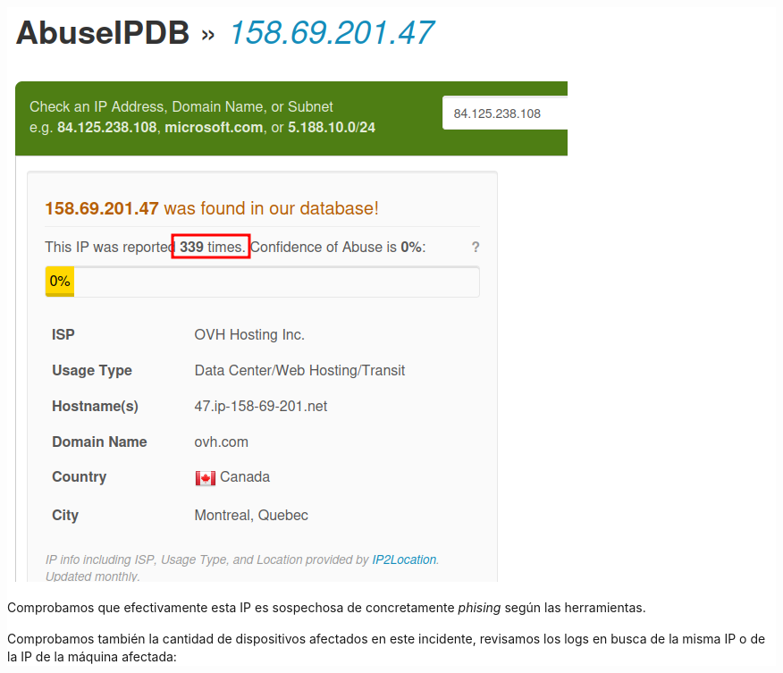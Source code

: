 ![](./img/Pasted%20image%2020240413234539.png)


Comprobamos que efectivamente esta IP es sospechosa de concretamente *phising* según las herramientas. 

Comprobamos también la cantidad de dispositivos afectados en este incidente, revisamos los logs en busca de la misma IP o de la IP de la máquina afectada:
